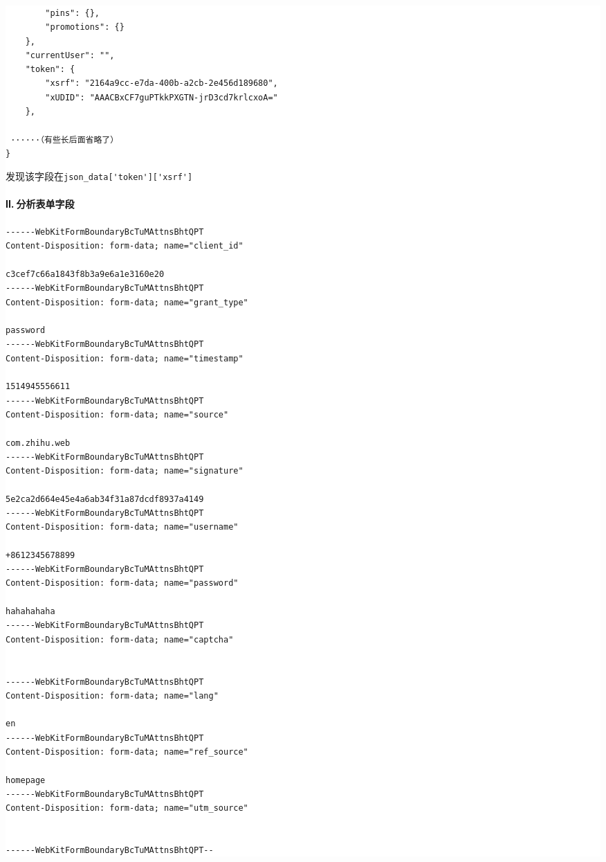```
		"pins": {},
		"promotions": {}
	},
	"currentUser": "",
	"token": {
		"xsrf": "2164a9cc-e7da-400b-a2cb-2e456d189680",
		"xUDID": "AAACBxCF7guPTkkPXGTN-jrD3cd7krlcxoA="
	},
	
 ······（有些长后面省略了）
}
```



发现该字段在`json_data['token']['xsrf']`

#### II. 分析表单字段

```
------WebKitFormBoundaryBcTuMAttnsBhtQPT
Content-Disposition: form-data; name="client_id"

c3cef7c66a1843f8b3a9e6a1e3160e20
------WebKitFormBoundaryBcTuMAttnsBhtQPT
Content-Disposition: form-data; name="grant_type"

password
------WebKitFormBoundaryBcTuMAttnsBhtQPT
Content-Disposition: form-data; name="timestamp"

1514945556611
------WebKitFormBoundaryBcTuMAttnsBhtQPT
Content-Disposition: form-data; name="source"

com.zhihu.web
------WebKitFormBoundaryBcTuMAttnsBhtQPT
Content-Disposition: form-data; name="signature"

5e2ca2d664e45e4a6ab34f31a87dcdf8937a4149
------WebKitFormBoundaryBcTuMAttnsBhtQPT
Content-Disposition: form-data; name="username"

+8612345678899
------WebKitFormBoundaryBcTuMAttnsBhtQPT
Content-Disposition: form-data; name="password"

hahahahaha
------WebKitFormBoundaryBcTuMAttnsBhtQPT
Content-Disposition: form-data; name="captcha"


------WebKitFormBoundaryBcTuMAttnsBhtQPT
Content-Disposition: form-data; name="lang"

en
------WebKitFormBoundaryBcTuMAttnsBhtQPT
Content-Disposition: form-data; name="ref_source"

homepage
------WebKitFormBoundaryBcTuMAttnsBhtQPT
Content-Disposition: form-data; name="utm_source"

 
------WebKitFormBoundaryBcTuMAttnsBhtQPT--
```